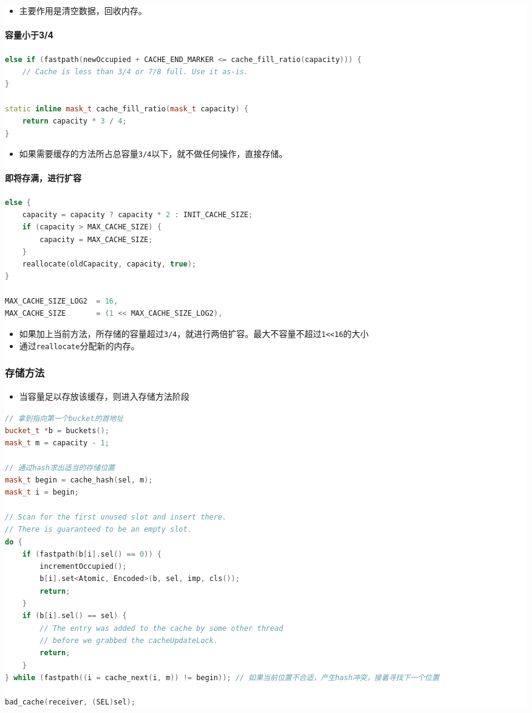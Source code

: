 - 主要作用是清空数据，回收内存。

#### 容量小于3/4

```c++
else if (fastpath(newOccupied + CACHE_END_MARKER <= cache_fill_ratio(capacity))) {
    // Cache is less than 3/4 or 7/8 full. Use it as-is.
}

static inline mask_t cache_fill_ratio(mask_t capacity) {
    return capacity * 3 / 4;
}
```

- 如果需要缓存的方法所占总容量`3/4`以下，就不做任何操作，直接存储。

#### 即将存满，进行扩容

```c++
else {
    capacity = capacity ? capacity * 2 : INIT_CACHE_SIZE;
    if (capacity > MAX_CACHE_SIZE) {
        capacity = MAX_CACHE_SIZE;
    }
    reallocate(oldCapacity, capacity, true);
}

MAX_CACHE_SIZE_LOG2  = 16,
MAX_CACHE_SIZE       = (1 << MAX_CACHE_SIZE_LOG2),
```

- 如果加上当前方法，所存储的容量超过`3/4`，就进行两倍扩容。最大不容量不超过`1<<16`的大小
- 通过`reallocate`分配新的内存。

### 存储方法

- 当容量足以存放该缓存，则进入存储方法阶段

```c++
// 拿到指向第一个bucket的首地址
bucket_t *b = buckets();
mask_t m = capacity - 1;

// 通过hash求出适当的存储位置
mask_t begin = cache_hash(sel, m);
mask_t i = begin;

// Scan for the first unused slot and insert there.
// There is guaranteed to be an empty slot.
do {
    if (fastpath(b[i].sel() == 0)) {
        incrementOccupied();
        b[i].set<Atomic, Encoded>(b, sel, imp, cls());
        return;
    }
    if (b[i].sel() == sel) {
        // The entry was added to the cache by some other thread
        // before we grabbed the cacheUpdateLock.
        return;
    }
} while (fastpath((i = cache_next(i, m)) != begin)); // 如果当前位置不合适，产生hash冲突，接着寻找下一个位置

bad_cache(receiver, (SEL)sel);
```
